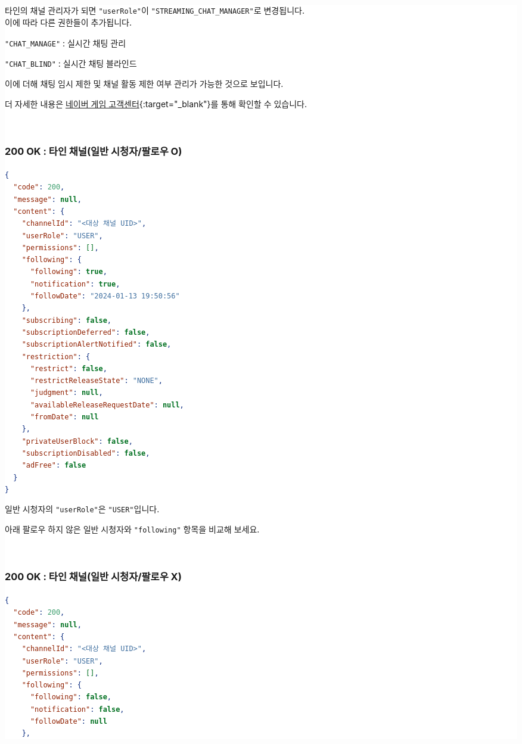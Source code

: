 타인의 채널 관리자가 되면 `"userRole"`이 `"STREAMING_CHAT_MANAGER"`로 변경됩니다.  
이에 따라 다른 권한들이 추가됩니다.  

`"CHAT_MANAGE"` 
: 실시간 채팅 관리  

`"CHAT_BLIND"` 
: 실시간 채팅 블라인드  

이에 더해 채팅 임시 제한 및 채널 활동 제한 여부 관리가 가능한 것으로 보입니다.  

더 자세한 내용은 [네이버 게임 고객센터](https://help.naver.com/service/23946/contents/22621?lang=ko){:target="_blank"}를 통해 확인할 수 있습니다.  

<br>

### 200 OK : 타인 채널(일반 시청자/팔로우 O)
```json
{
  "code": 200,
  "message": null,
  "content": {
    "channelId": "<대상 채널 UID>",
    "userRole": "USER",
    "permissions": [],
    "following": {
      "following": true,
      "notification": true,
      "followDate": "2024-01-13 19:50:56"
    },
    "subscribing": false,
    "subscriptionDeferred": false,
    "subscriptionAlertNotified": false,
    "restriction": {
      "restrict": false,
      "restrictReleaseState": "NONE",
      "judgment": null,
      "availableReleaseRequestDate": null,
      "fromDate": null
    },
    "privateUserBlock": false,
    "subscriptionDisabled": false,
    "adFree": false
  }
}
```

일반 시청자의 `"userRole"`은 `"USER"`입니다.  

아래 팔로우 하지 않은 일반 시청자와 `"following"` 항목을 비교해 보세요.

<br>

### 200 OK : 타인 채널(일반 시청자/팔로우 X)
```json
{
  "code": 200,
  "message": null,
  "content": {
    "channelId": "<대상 채널 UID>",
    "userRole": "USER",
    "permissions": [],
    "following": {
      "following": false,
      "notification": false,
      "followDate": null
    },
```